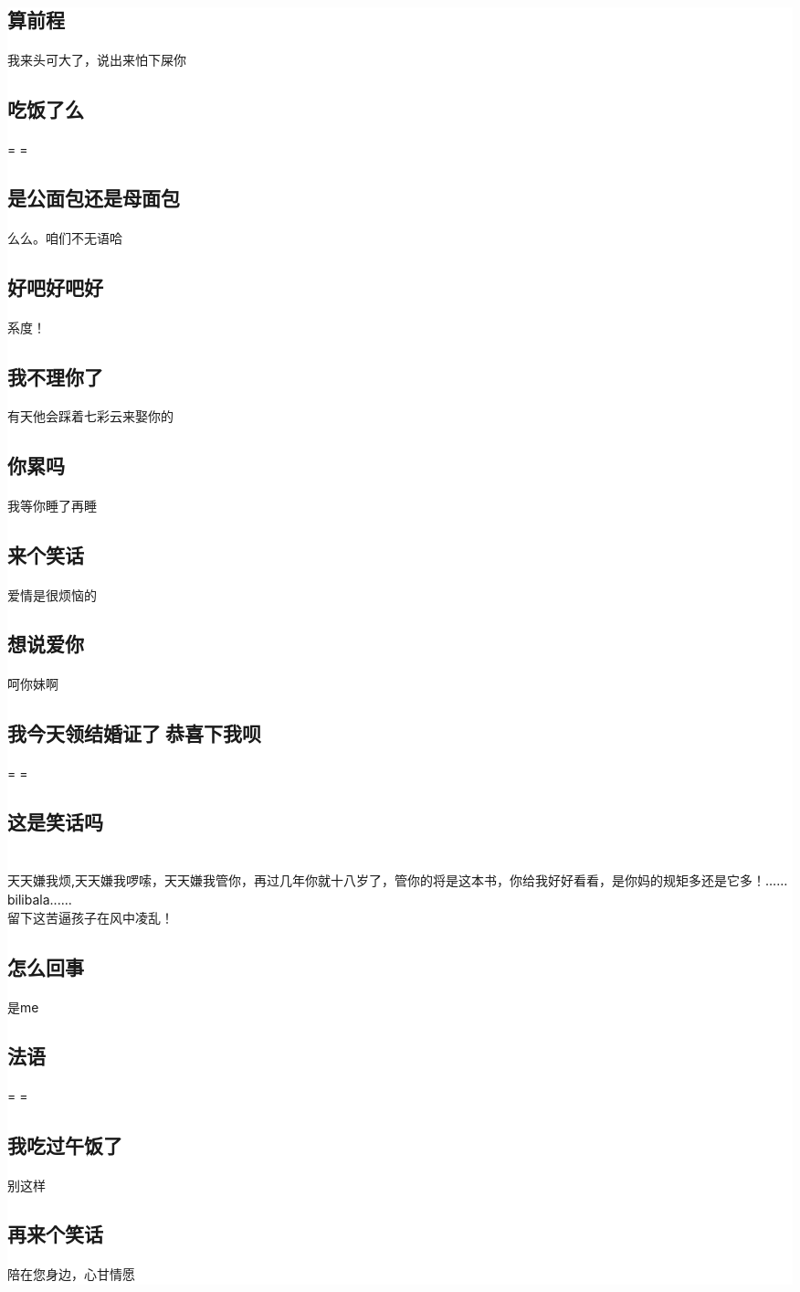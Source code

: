 ## 算前程
我来头可大了，说出来怕下屎你

## 吃饭了么
= =

## 是公面包还是母面包
么么。咱们不无语哈

## 好吧好吧好
系度！

## 我不理你了
有天他会踩着七彩云来娶你的

## 你累吗
我等你睡了再睡

## 来个笑话
爱情是很烦恼的

## 想说爱你
呵你妹啊

## 我今天领结婚证了 恭喜下我呗
= =

## 这是笑话吗
<br/>天天嫌我烦,天天嫌我啰嗦，天天嫌我管你，再过几年你就十八岁了，管你的将是这本书，你给我好好看看，是你妈的规矩多还是它多！……bilibala......<br/>留下这苦逼孩子在风中凌乱！

## 怎么回事
是me

## 法语
= =

## 我吃过午饭了
别这样

## 再来个笑话
陪在您身边，心甘情愿
